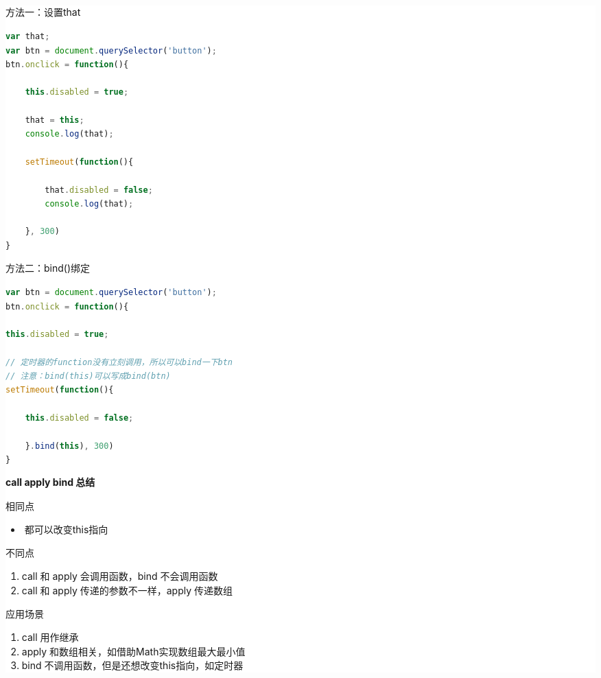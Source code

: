 方法一：设置that

```javascript
var that;
var btn = document.querySelector('button');
btn.onclick = function(){

    this.disabled = true;

    that = this;
    console.log(that);

    setTimeout(function(){

        that.disabled = false;
        console.log(that);

    }, 300)
}
```

方法二：bind()绑定

```javascript
var btn = document.querySelector('button');
btn.onclick = function(){

this.disabled = true;

// 定时器的function没有立刻调用，所以可以bind一下btn
// 注意：bind(this)可以写成bind(btn)
setTimeout(function(){

    this.disabled = false;

    }.bind(this), 300)
}
```



**call apply bind 总结**

相同点

- ​	都可以改变this指向

不同点

1. call 和 apply 会调用函数，bind 不会调用函数
2. call 和 apply 传递的参数不一样，apply 传递数组

应用场景

1. call 用作继承
2. apply 和数组相关，如借助Math实现数组最大最小值
3. bind 不调用函数，但是还想改变this指向，如定时器
